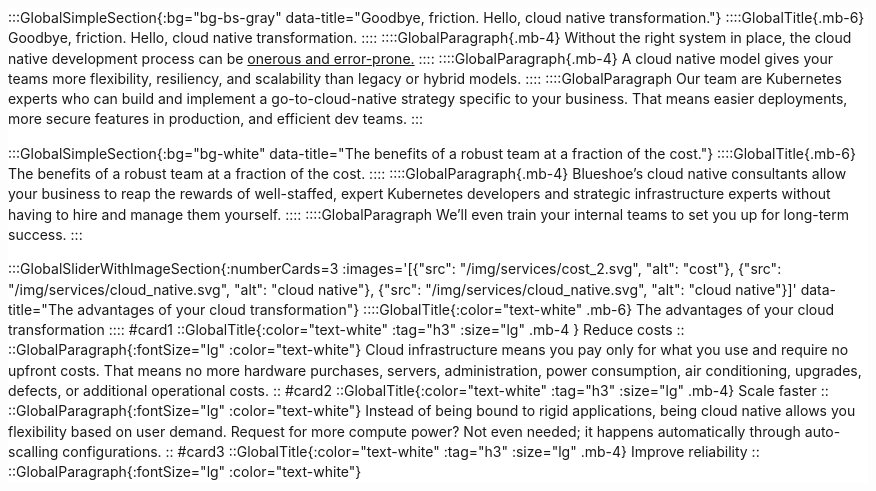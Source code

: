 :::GlobalSimpleSection{:bg="bg-bs-gray" data-title="Goodbye, friction. Hello, cloud native transformation."}
::::GlobalTitle{.mb-6}
Goodbye, friction. Hello, cloud native transformation.
::::
::::GlobalParagraph{.mb-4}
Without the right system in place, the cloud native development process can be <a href="https://www.infoq.com/presentations/fail-cloud-native-migration/" class="text-bs-blue hover:underline hover:decoration-bs-blue hover:decoration-solid" target="_blank">onerous and error-prone.</a>
::::
::::GlobalParagraph{.mb-4}
A cloud native model gives your teams more flexibility, resiliency, and scalability than legacy or hybrid models.
::::
::::GlobalParagraph
Our team are Kubernetes experts who can build and implement a go-to-cloud-native strategy specific to your business. That means easier deployments, more secure features in production, and efficient dev teams.
:::

:::GlobalSimpleSection{:bg="bg-white" data-title="The benefits of a robust team at a fraction of the cost."}
::::GlobalTitle{.mb-6}
The benefits of a robust team at a fraction of the cost.
::::
::::GlobalParagraph{.mb-4}
Blueshoe’s cloud native consultants allow your business to reap the rewards of well-staffed, expert Kubernetes developers and strategic infrastructure experts without having to hire and manage them yourself.
::::
::::GlobalParagraph
We’ll even train your internal teams to set you up for long-term success.
:::

:::GlobalSliderWithImageSection{:numberCards=3 :images='[{"src": "/img/services/cost_2.svg", "alt": "cost"}, {"src": "/img/services/cloud_native.svg", "alt": "cloud native"}, {"src": "/img/services/cloud_native.svg", "alt": "cloud native"}]' data-title="The advantages of your cloud transformation"}
::::GlobalTitle{:color="text-white" .mb-6}
The advantages of your cloud transformation
::::
#card1
::GlobalTitle{:color="text-white" :tag="h3" :size="lg" .mb-4 }
Reduce costs
::
::GlobalParagraph{:fontSize="lg" :color="text-white"}
Cloud infrastructure means you pay only for what you use and require no upfront costs. That means no more hardware purchases, servers, administration, power consumption, air conditioning, upgrades, defects, or additional operational costs.
::
#card2
::GlobalTitle{:color="text-white" :tag="h3" :size="lg" .mb-4}
Scale faster
::
::GlobalParagraph{:fontSize="lg" :color="text-white"}
Instead of being bound to rigid applications, being cloud native allows you flexibility based on user demand. Request for more compute power? Not even needed; it happens automatically through auto-scalling configurations.
::
#card3
::GlobalTitle{:color="text-white" :tag="h3" :size="lg" .mb-4}
Improve reliability
::
::GlobalParagraph{:fontSize="lg" :color="text-white"}